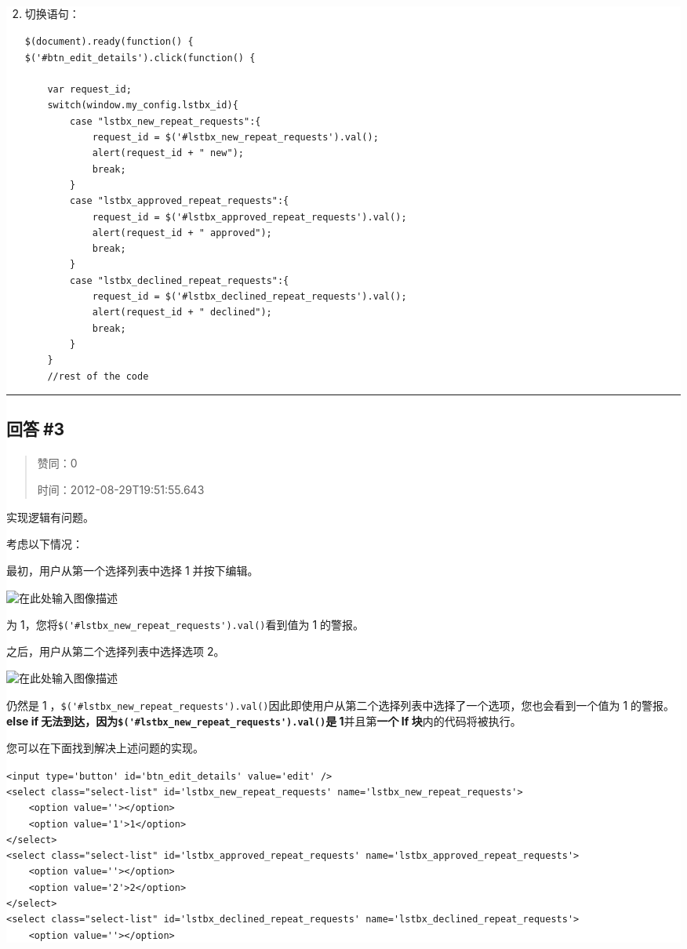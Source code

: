 2.  切换语句：

    ```
    $(document).ready(function() {
    $('#btn_edit_details').click(function() {

        var request_id;
        switch(window.my_config.lstbx_id){
            case "lstbx_new_repeat_requests":{
                request_id = $('#lstbx_new_repeat_requests').val();
                alert(request_id + " new");
                break;
            }
            case "lstbx_approved_repeat_requests":{
                request_id = $('#lstbx_approved_repeat_requests').val();
                alert(request_id + " approved");
                break;
            }
            case "lstbx_declined_repeat_requests":{
                request_id = $('#lstbx_declined_repeat_requests').val();
                alert(request_id + " declined");
                break;
            }
        }
        //rest of the code 
    ```

* * *

## 回答 #3

> 赞同：0
> 
> 时间：2012-08-29T19:51:55.643

实现逻辑有问题。

考虑以下情况：

最初，用户从第一个选择列表中选择 1 并按下编辑。

![在此处输入图像描述](../Images/35348e4cc7b21bb1451da13627712c8a.png)

为 1，您将`$('#lstbx_new_repeat_requests').val()`看到值为 1 的警报。

之后，用户从第二个选择列表中选择选项 2。

![在此处输入图像描述](../Images/25ab1fbe68ba4837becaad02441e5831.png)

仍然是 1 ，`$('#lstbx_new_repeat_requests').val()`因此即使用户从第二个选择列表中选择了一个选项，您也会看到一个值为 1 的警报。**else if 无法到达，因为`$('#lstbx_new_repeat_requests').val()`是 1**并且第**一个 If 块**内的代码将被执行。

您可以在下面找到解决上述问题的实现。

```
<input type='button' id='btn_edit_details' value='edit' />
<select class="select-list" id='lstbx_new_repeat_requests' name='lstbx_new_repeat_requests'>
    <option value=''></option>
    <option value='1'>1</option>
</select>
<select class="select-list" id='lstbx_approved_repeat_requests' name='lstbx_approved_repeat_requests'>
    <option value=''></option>
    <option value='2'>2</option>
</select>
<select class="select-list" id='lstbx_declined_repeat_requests' name='lstbx_declined_repeat_requests'>
    <option value=''></option>
```